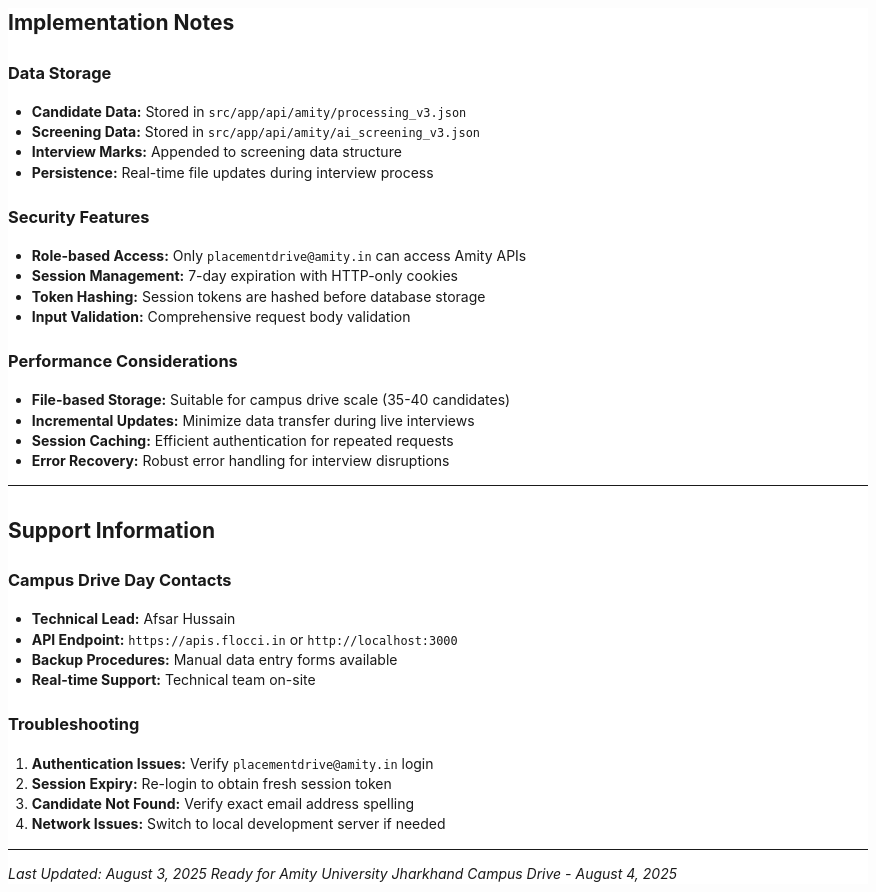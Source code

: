 
## Implementation Notes

### Data Storage
- **Candidate Data:** Stored in `src/app/api/amity/processing_v3.json`
- **Screening Data:** Stored in `src/app/api/amity/ai_screening_v3.json`
- **Interview Marks:** Appended to screening data structure
- **Persistence:** Real-time file updates during interview process

### Security Features
- **Role-based Access:** Only `placementdrive@amity.in` can access Amity APIs
- **Session Management:** 7-day expiration with HTTP-only cookies
- **Token Hashing:** Session tokens are hashed before database storage
- **Input Validation:** Comprehensive request body validation

### Performance Considerations
- **File-based Storage:** Suitable for campus drive scale (35-40 candidates)
- **Incremental Updates:** Minimize data transfer during live interviews
- **Session Caching:** Efficient authentication for repeated requests
- **Error Recovery:** Robust error handling for interview disruptions

---

## Support Information

### Campus Drive Day Contacts
- **Technical Lead:** Afsar Hussain
- **API Endpoint:** `https://apis.flocci.in` or `http://localhost:3000`
- **Backup Procedures:** Manual data entry forms available
- **Real-time Support:** Technical team on-site

### Troubleshooting
1. **Authentication Issues:** Verify `placementdrive@amity.in` login
2. **Session Expiry:** Re-login to obtain fresh session token
3. **Candidate Not Found:** Verify exact email address spelling
4. **Network Issues:** Switch to local development server if needed

---

*Last Updated: August 3, 2025*
*Ready for Amity University Jharkhand Campus Drive - August 4, 2025*
